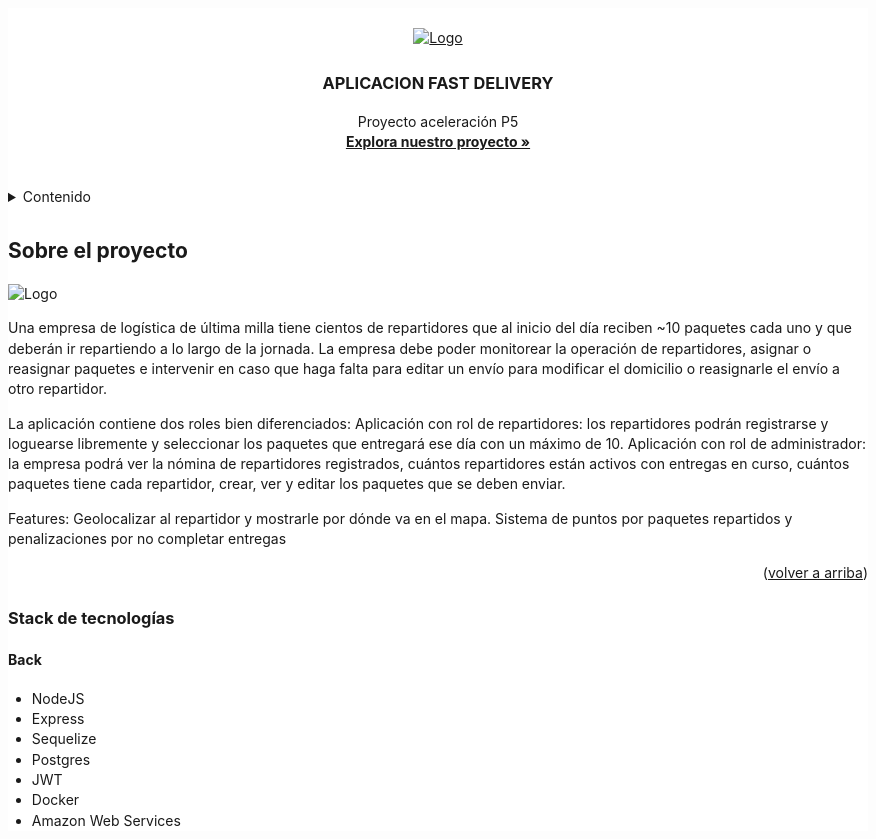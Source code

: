 <a name="readme-top"></a>


<br />
<div align="center">
  <a href="https://github.com/GabrielPenise/netglobal">
    <img src="https://t3.ftcdn.net/jpg/04/73/02/64/360_F_473026422_k3XjtqTh0Br3Iw8IfhlB9c72n9dqi9n5.jpg" alt="Logo" width="300">
  </a>

<h3 align="center"> APLICACION FAST DELIVERY </h3>

  <p align="center">
    Proyecto aceleración P5
    <br />
    <a href="https://github.com/GabrielPenise/netglobal"><strong>Explora nuestro proyecto »</strong></a>
    <br />
    <br />
  </p>
</div>


<details><summary>Contenido</summary></details>



## Sobre el proyecto

<img src="https://i.pinimg.com/originals/2e/f2/f3/2ef2f3289430a49cfbd483bf44dd2f17.jpg" alt="Logo" width="60" id="sobre-el-proyecto">

Una empresa de logística de última milla tiene cientos de repartidores que al inicio del día reciben ~10 paquetes cada uno y que deberán ir repartiendo a lo largo de la jornada. 
La empresa debe poder monitorear la operación de repartidores, asignar o reasignar paquetes e intervenir en caso que haga falta para editar un envío para modificar el domicilio o reasignarle el envío a otro repartidor.


La aplicación contiene dos roles bien diferenciados:
Aplicación con rol de repartidores: los repartidores podrán registrarse y loguearse libremente y seleccionar los paquetes que entregará ese día con un máximo de 10.
Aplicación con rol de administrador: la empresa podrá ver la nómina de repartidores registrados, cuántos repartidores están activos con entregas en curso, cuántos paquetes tiene cada repartidor, crear, ver y editar los paquetes que se deben enviar.  

Features:
Geolocalizar al repartidor y mostrarle por dónde va en el mapa.
Sistema de puntos por paquetes repartidos y penalizaciones por no completar entregas


<p align="right">(<a href="#readme-top">volver a arriba</a>)</p>

### Stack de tecnologías

#### Back

- NodeJS
- Express
- Sequelize
- Postgres
- JWT
- Docker
- Amazon Web Services
